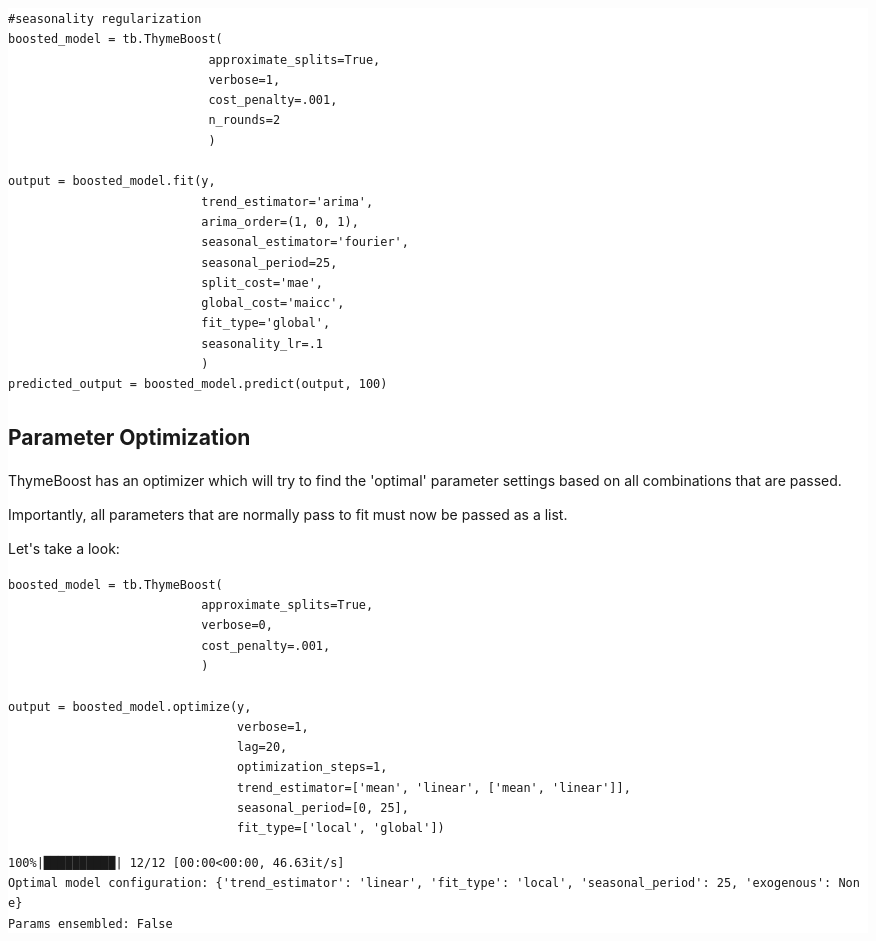 ```
#seasonality regularization
boosted_model = tb.ThymeBoost(
                            approximate_splits=True,
                            verbose=1,
                            cost_penalty=.001,
                            n_rounds=2
                            )

output = boosted_model.fit(y,
                           trend_estimator='arima',
                           arima_order=(1, 0, 1),
                           seasonal_estimator='fourier',
                           seasonal_period=25,
                           split_cost='mae',
                           global_cost='maicc',
                           fit_type='global',
                           seasonality_lr=.1
                           )
predicted_output = boosted_model.predict(output, 100)
```

## Parameter Optimization

ThymeBoost has an optimizer which will try to find the 'optimal' parameter settings based on all combinations that are passed.

Importantly, all parameters that are normally pass to fit must now be passed as a list.

Let's take a look:

```
boosted_model = tb.ThymeBoost(
                           approximate_splits=True,
                           verbose=0,
                           cost_penalty=.001,
                           )

output = boosted_model.optimize(y, 
                                verbose=1,
                                lag=20,
                                optimization_steps=1,
                                trend_estimator=['mean', 'linear', ['mean', 'linear']],
                                seasonal_period=[0, 25],
                                fit_type=['local', 'global'])
```

```
100%|██████████| 12/12 [00:00<00:00, 46.63it/s]
Optimal model configuration: {'trend_estimator': 'linear', 'fit_type': 'local', 'seasonal_period': 25, 'exogenous': None}
Params ensembled: False
```
